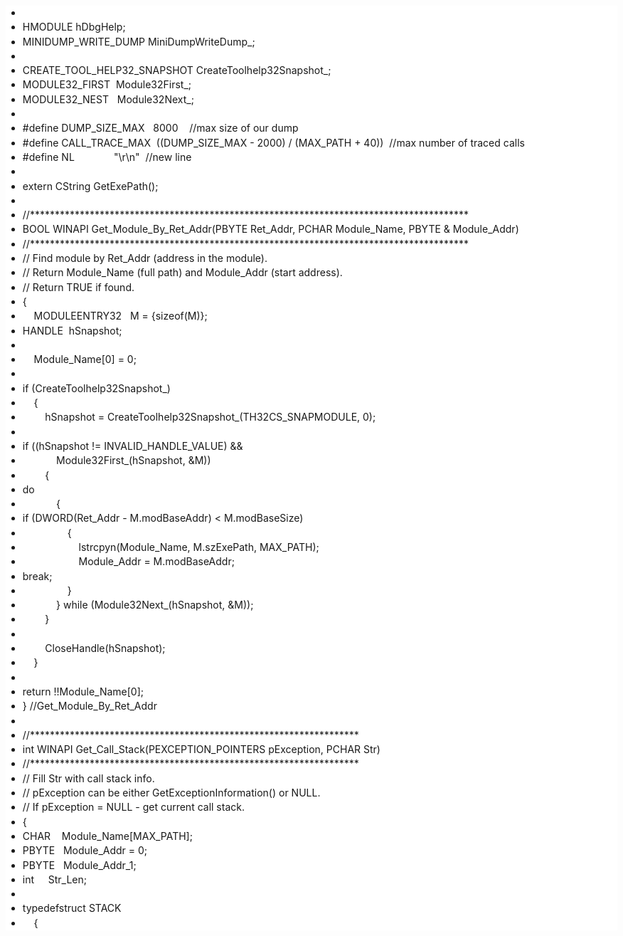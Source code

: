 - 
- HMODULE hDbgHelp;  
- MINIDUMP_WRITE_DUMP MiniDumpWriteDump_;  
- 
- CREATE_TOOL_HELP32_SNAPSHOT CreateToolhelp32Snapshot_;  
- MODULE32_FIRST  Module32First_;  
- MODULE32_NEST   Module32Next_;  
- 
- #define DUMP_SIZE_MAX   8000    //max size of our dump
- #define CALL_TRACE_MAX  ((DUMP_SIZE_MAX - 2000) / (MAX_PATH + 40))  //max number of traced calls
- #define NL              "\r\n"  //new line
- 
- extern CString GetExePath();  
- 
- //****************************************************************************************
- BOOL WINAPI Get_Module_By_Ret_Addr(PBYTE Ret_Addr, PCHAR Module_Name, PBYTE & Module_Addr)  
- //****************************************************************************************
- // Find module by Ret_Addr (address in the module). 
- // Return Module_Name (full path) and Module_Addr (start address).
- // Return TRUE if found. 
- {  
-     MODULEENTRY32   M = {sizeof(M)};  
- HANDLE  hSnapshot;  
- 
-     Module_Name[0] = 0;  
- 
- if (CreateToolhelp32Snapshot_)  
-     {  
-         hSnapshot = CreateToolhelp32Snapshot_(TH32CS_SNAPMODULE, 0);  
- 
- if ((hSnapshot != INVALID_HANDLE_VALUE) &&  
-             Module32First_(hSnapshot, &M))  
-         {  
- do
-             {  
- if (DWORD(Ret_Addr - M.modBaseAddr) < M.modBaseSize)  
-                 {  
-                     lstrcpyn(Module_Name, M.szExePath, MAX_PATH);  
-                     Module_Addr = M.modBaseAddr;  
- break;  
-                 }  
-             } while (Module32Next_(hSnapshot, &M));  
-         }  
- 
-         CloseHandle(hSnapshot);  
-     }  
- 
- return !!Module_Name[0];  
- } //Get_Module_By_Ret_Addr 
- 
- //******************************************************************
- int WINAPI Get_Call_Stack(PEXCEPTION_POINTERS pException, PCHAR Str)  
- //******************************************************************
- // Fill Str with call stack info. 
- // pException can be either GetExceptionInformation() or NULL.
- // If pException = NULL - get current call stack. 
- {  
- CHAR    Module_Name[MAX_PATH];  
- PBYTE   Module_Addr = 0;  
- PBYTE   Module_Addr_1;  
- int     Str_Len;  
- 
- typedefstruct STACK  
-     {  